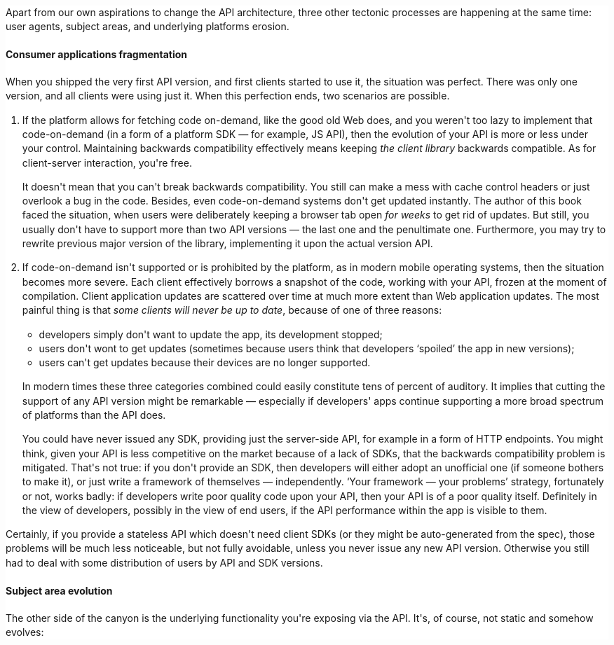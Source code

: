 Apart from our own aspirations to change the API architecture, three other tectonic processes are happening at the same time: user agents, subject areas, and underlying platforms erosion.

#### Consumer applications fragmentation

When you shipped the very first API version, and first clients started to use it, the situation was perfect. There was only one version, and all clients were using just it. When this perfection ends, two scenarios are possible.

  1. If the platform allows for fetching code on-demand, like the good old Web does, and you weren't too lazy to implement that code-on-demand (in a form of a platform SDK — for example, JS API), then the evolution of your API is more or less under your control. Maintaining backwards compatibility effectively means keeping *the client library* backwards compatible. As for client-server interaction, you're free.

      It doesn't mean that you can't break backwards compatibility. You still can make a mess with cache control headers or just overlook a bug in the code. Besides, even code-on-demand systems don't get updated instantly. The author of this book faced the situation, when users were deliberately keeping a browser tab open *for weeks* to get rid of updates. But still, you usually don't have to support more than two API versions — the last one and the penultimate one. Furthermore, you may try to rewrite previous major version of the library, implementing it upon the actual version API.

  2. If code-on-demand isn't supported or is prohibited by the platform, as in modern mobile operating systems, then the situation becomes more severe. Each client effectively borrows a snapshot of the code, working with your API, frozen at the moment of compilation. Client application updates are scattered over time at much more extent than Web application updates. The most painful thing is that *some clients will never be up to date*, because of one of three reasons:
      
        * developers simply don't want to update the app, its development stopped;
        * users don't wont to get updates (sometimes because users think that developers ‘spoiled’ the app in new versions);
        * users can't get updates because their devices are no longer supported.
    
      In modern times these three categories combined could easily constitute tens of percent of auditory. It implies that cutting the support of any API version might be remarkable — especially if developers' apps continue supporting a more broad spectrum of platforms than the API does.

      You could have never issued any SDK, providing just the server-side API, for example in a form of HTTP endpoints. You might think, given your API is less competitive on the market because of a lack of SDKs, that the backwards compatibility problem is mitigated. That's not true: if you don't provide an SDK, then developers will either adopt an unofficial one (if someone bothers to make it), or just write a framework of themselves — independently. ‘Your framework — your problems’ strategy, fortunately or not, works badly: if developers write poor quality code upon your API, then your API is of a poor quality itself. Definitely in the view of developers, possibly in the view of end users, if the API performance within the app is visible to them.
      
Certainly, if you provide a stateless API which doesn't need client SDKs (or they might be auto-generated from the spec), those problems will be much less noticeable, but not fully avoidable, unless you never issue any new API version. Otherwise you still had to deal with some distribution of users by API and SDK versions.

#### Subject area evolution

The other side of the canyon is the underlying functionality you're exposing via the API. It's, of course, not static and somehow evolves:
